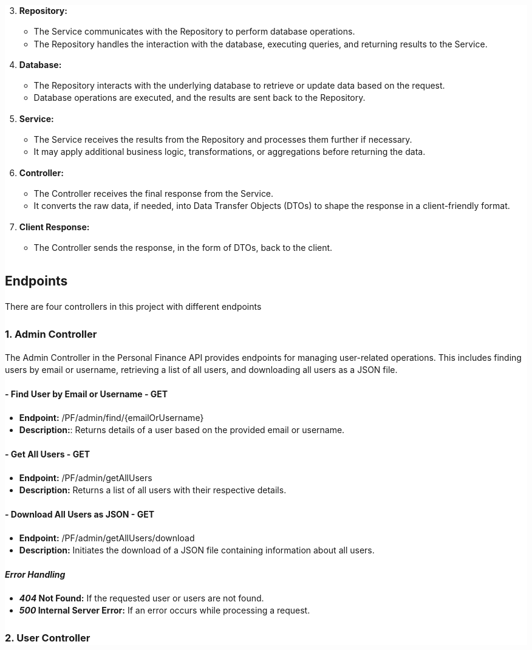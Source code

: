 3. **Repository:**
   - The Service communicates with the Repository to perform database operations.
   - The Repository handles the interaction with the database, executing queries, and returning results to the Service.

4. **Database:**
   - The Repository interacts with the underlying database to retrieve or update data based on the request.
   - Database operations are executed, and the results are sent back to the Repository.

5. **Service:**
   - The Service receives the results from the Repository and processes them further if necessary.
   - It may apply additional business logic, transformations, or aggregations before returning the data.

6. **Controller:**
   - The Controller receives the final response from the Service.
   - It converts the raw data, if needed, into Data Transfer Objects (DTOs) to shape the response in a client-friendly format.

7. **Client Response:**
   - The Controller sends the response, in the form of DTOs, back to the client.



## Endpoints
There are four controllers in this project with different endpoints

### 1. Admin Controller

The Admin Controller in the Personal Finance API provides endpoints for managing user-related operations. 
This includes finding users by email or username, retrieving a list of all users, and downloading all users as a JSON file.


#### - Find User by Email or Username - GET
- **Endpoint:** /PF/admin/find/{emailOrUsername}
- **Description:**: Returns details of a user based on the provided email or username.

#### - Get All Users - GET
- **Endpoint:** /PF/admin/getAllUsers
- **Description:** Returns a list of all users with their respective details.

#### - Download All Users as JSON - GET
- **Endpoint:** /PF/admin/getAllUsers/download
- **Description:** Initiates the download of a JSON file containing information about all users.


#### _Error Handling_

- **_404_ Not Found:** If the requested user or users are not found.
- **_500_ Internal Server Error:** If an error occurs while processing a request.


### 2. User Controller
